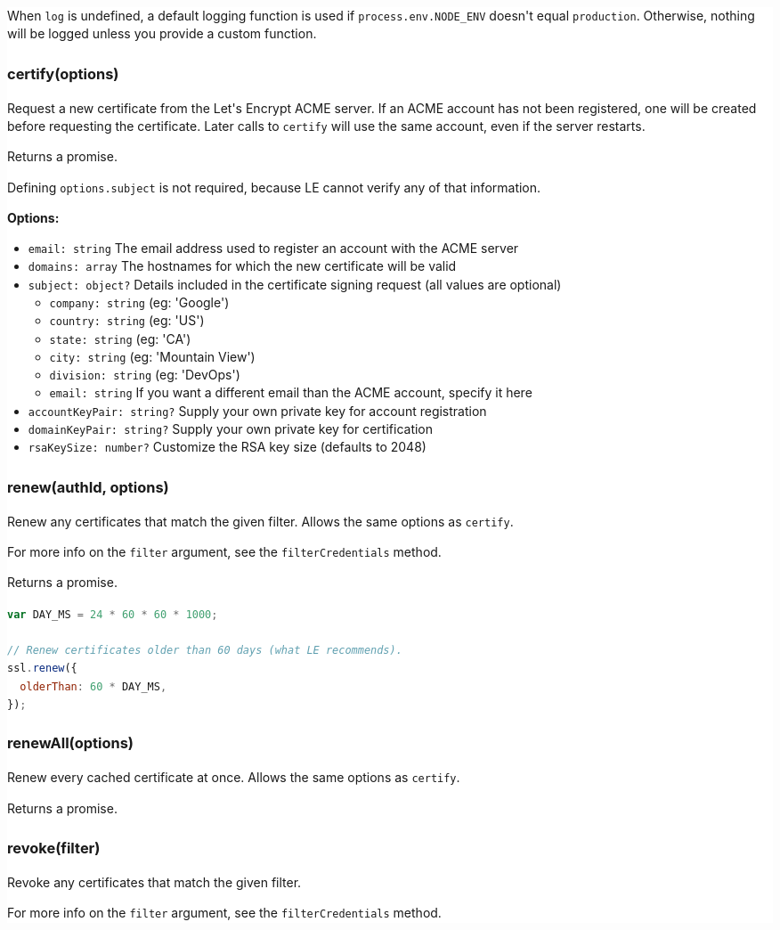 When `log` is undefined, a default logging function is used if `process.env.NODE_ENV` doesn't equal `production`. Otherwise, nothing will be logged unless you provide a custom function.

### certify(options)

Request a new certificate from the Let's Encrypt ACME server. If an ACME account has not been registered, one will be created before requesting the certificate. Later calls to `certify` will use the same account, even if the server restarts.

Returns a promise.

Defining `options.subject` is not required, because LE cannot verify any of that information.

**Options:**
- `email: string` The email address used to register an account with the ACME server
- `domains: array` The hostnames for which the new certificate will be valid
- `subject: object?` Details included in the certificate signing request (all values are optional)
  - `company: string` (eg: 'Google')
  - `country: string` (eg: 'US')
  - `state: string` (eg: 'CA')
  - `city: string` (eg: 'Mountain View')
  - `division: string` (eg: 'DevOps')
  - `email: string` If you want a different email than the ACME account, specify it here
- `accountKeyPair: string?` Supply your own private key for account registration
- `domainKeyPair: string?` Supply your own private key for certification
- `rsaKeySize: number?` Customize the RSA key size (defaults to 2048)

### renew(authId, options)

Renew any certificates that match the given filter. Allows the same options as `certify`.

For more info on the `filter` argument, see the `filterCredentials` method.

Returns a promise.

```js
var DAY_MS = 24 * 60 * 60 * 1000;

// Renew certificates older than 60 days (what LE recommends).
ssl.renew({
  olderThan: 60 * DAY_MS,
});
```

### renewAll(options)

Renew every cached certificate at once. Allows the same options as `certify`.

Returns a promise.

### revoke(filter)

Revoke any certificates that match the given filter.

For more info on the `filter` argument, see the `filterCredentials` method.
